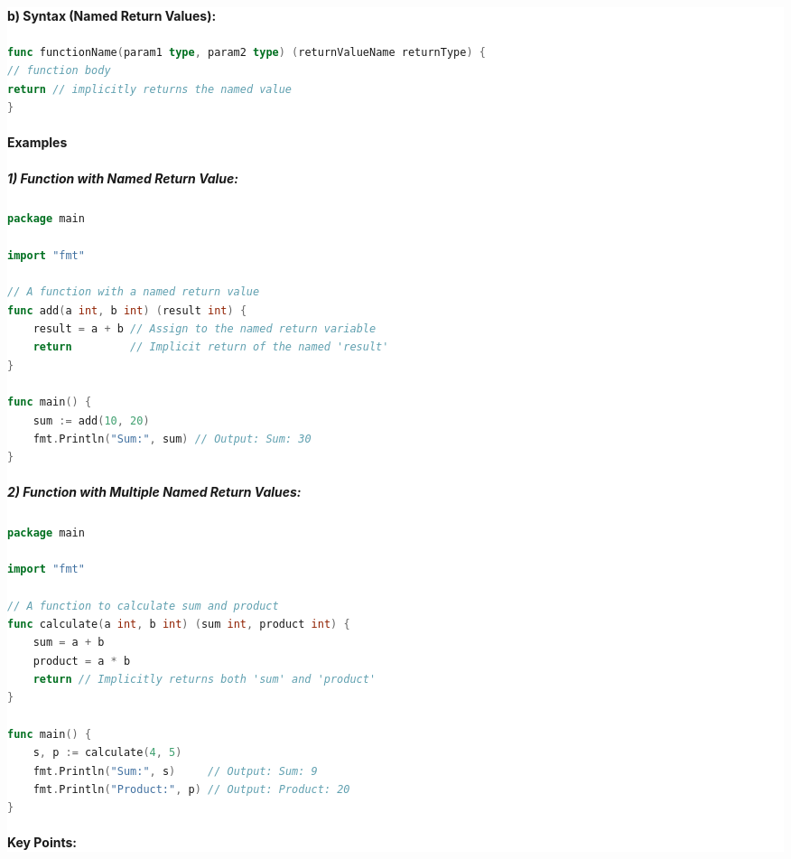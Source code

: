 
#### b) Syntax (Named Return Values):

```go
func functionName(param1 type, param2 type) (returnValueName returnType) {
// function body
return // implicitly returns the named value
}
```

#### Examples

##### **1) Function with Named Return Value:**

```go
package main

import "fmt"

// A function with a named return value
func add(a int, b int) (result int) {
	result = a + b // Assign to the named return variable
	return         // Implicit return of the named 'result'
}

func main() {
	sum := add(10, 20)
	fmt.Println("Sum:", sum) // Output: Sum: 30
}
```

##### **2) Function with Multiple Named Return Values:**

```go
package main

import "fmt"

// A function to calculate sum and product
func calculate(a int, b int) (sum int, product int) {
	sum = a + b
	product = a * b
	return // Implicitly returns both 'sum' and 'product'
}

func main() {
	s, p := calculate(4, 5)
	fmt.Println("Sum:", s)     // Output: Sum: 9
	fmt.Println("Product:", p) // Output: Product: 20
}
```

#### Key Points:
